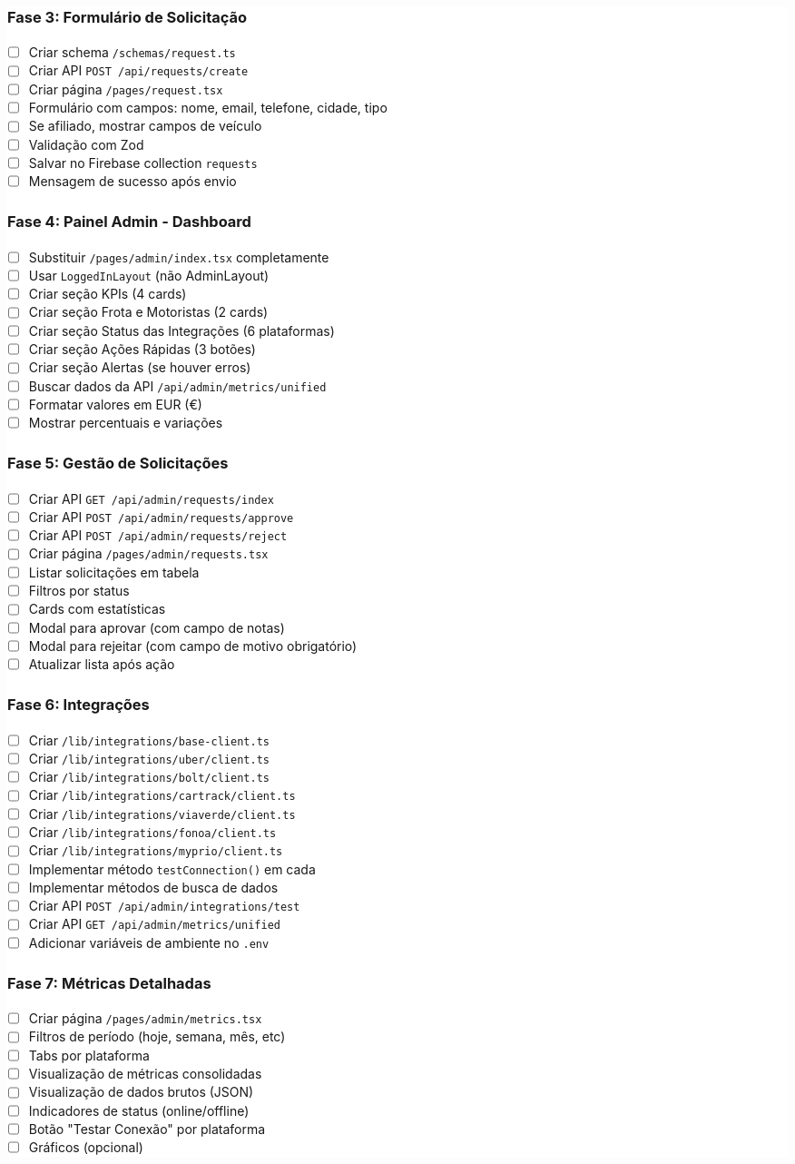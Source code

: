 ### Fase 3: Formulário de Solicitação
- [ ] Criar schema `/schemas/request.ts`
- [ ] Criar API `POST /api/requests/create`
- [ ] Criar página `/pages/request.tsx`
- [ ] Formulário com campos: nome, email, telefone, cidade, tipo
- [ ] Se afiliado, mostrar campos de veículo
- [ ] Validação com Zod
- [ ] Salvar no Firebase collection `requests`
- [ ] Mensagem de sucesso após envio

### Fase 4: Painel Admin - Dashboard
- [ ] Substituir `/pages/admin/index.tsx` completamente
- [ ] Usar `LoggedInLayout` (não AdminLayout)
- [ ] Criar seção KPIs (4 cards)
- [ ] Criar seção Frota e Motoristas (2 cards)
- [ ] Criar seção Status das Integrações (6 plataformas)
- [ ] Criar seção Ações Rápidas (3 botões)
- [ ] Criar seção Alertas (se houver erros)
- [ ] Buscar dados da API `/api/admin/metrics/unified`
- [ ] Formatar valores em EUR (€)
- [ ] Mostrar percentuais e variações

### Fase 5: Gestão de Solicitações
- [ ] Criar API `GET /api/admin/requests/index`
- [ ] Criar API `POST /api/admin/requests/approve`
- [ ] Criar API `POST /api/admin/requests/reject`
- [ ] Criar página `/pages/admin/requests.tsx`
- [ ] Listar solicitações em tabela
- [ ] Filtros por status
- [ ] Cards com estatísticas
- [ ] Modal para aprovar (com campo de notas)
- [ ] Modal para rejeitar (com campo de motivo obrigatório)
- [ ] Atualizar lista após ação

### Fase 6: Integrações
- [ ] Criar `/lib/integrations/base-client.ts`
- [ ] Criar `/lib/integrations/uber/client.ts`
- [ ] Criar `/lib/integrations/bolt/client.ts`
- [ ] Criar `/lib/integrations/cartrack/client.ts`
- [ ] Criar `/lib/integrations/viaverde/client.ts`
- [ ] Criar `/lib/integrations/fonoa/client.ts`
- [ ] Criar `/lib/integrations/myprio/client.ts`
- [ ] Implementar método `testConnection()` em cada
- [ ] Implementar métodos de busca de dados
- [ ] Criar API `POST /api/admin/integrations/test`
- [ ] Criar API `GET /api/admin/metrics/unified`
- [ ] Adicionar variáveis de ambiente no `.env`

### Fase 7: Métricas Detalhadas
- [ ] Criar página `/pages/admin/metrics.tsx`
- [ ] Filtros de período (hoje, semana, mês, etc)
- [ ] Tabs por plataforma
- [ ] Visualização de métricas consolidadas
- [ ] Visualização de dados brutos (JSON)
- [ ] Indicadores de status (online/offline)
- [ ] Botão "Testar Conexão" por plataforma
- [ ] Gráficos (opcional)

